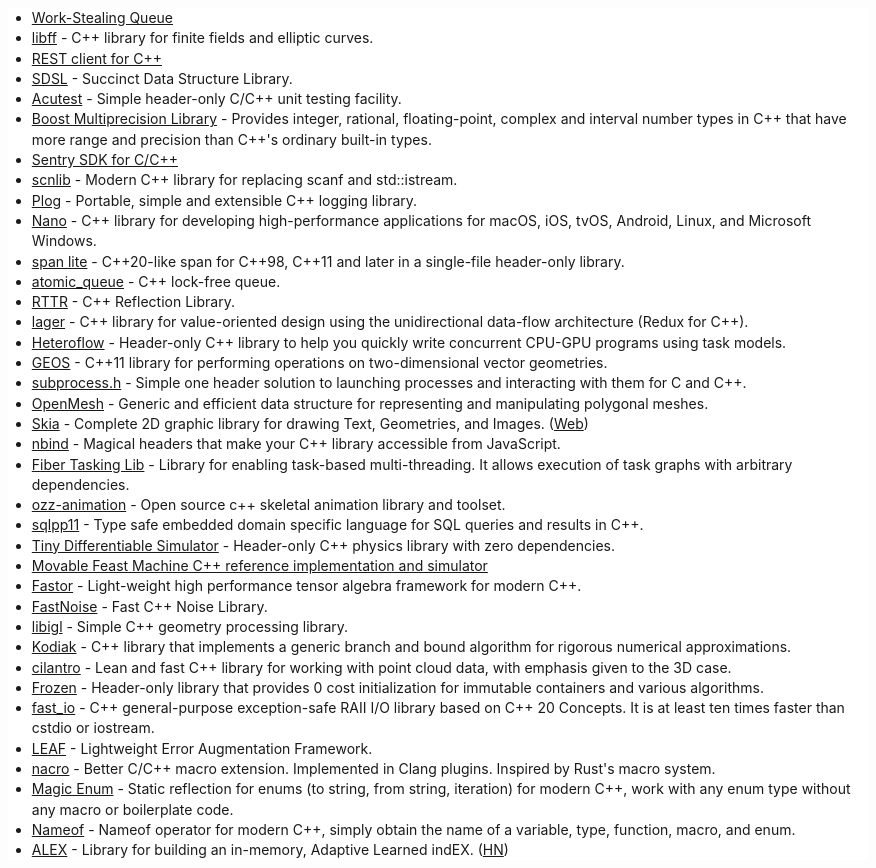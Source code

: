 - [Work-Stealing Queue](https://github.com/tsung-wei-huang/work-stealing-queue)
- [libff](https://github.com/scipr-lab/libff) - C++ library for finite fields and elliptic curves.
- [REST client for C++](https://github.com/mrtazz/restclient-cpp)
- [SDSL](https://github.com/simongog/sdsl-lite) - Succinct Data Structure Library.
- [Acutest](https://github.com/mity/acutest) - Simple header-only C/C++ unit testing facility.
- [Boost Multiprecision Library](https://github.com/boostorg/multiprecision) - Provides integer, rational, floating-point, complex and interval number types in C++ that have more range and precision than C++'s ordinary built-in types.
- [Sentry SDK for C/C++](https://github.com/getsentry/sentry-native)
- [scnlib](https://github.com/eliaskosunen/scnlib) - Modern C++ library for replacing scanf and std::istream.
- [Plog](https://github.com/SergiusTheBest/plog) - Portable, simple and extensible C++ logging library.
- [Nano](https://github.com/refnum/Nano) - C++ library for developing high-performance applications for macOS, iOS, tvOS, Android, Linux, and Microsoft Windows.
- [span lite](https://github.com/martinmoene/span-lite) - C++20-like span for C++98, C++11 and later in a single-file header-only library.
- [atomic_queue](https://github.com/max0x7ba/atomic_queue) - C++ lock-free queue.
- [RTTR](https://github.com/rttrorg/rttr) - C++ Reflection Library.
- [lager](https://github.com/arximboldi/lager) - C++ library for value-oriented design using the unidirectional data-flow architecture (Redux for C++).
- [Heteroflow](https://github.com/Heteroflow/Heteroflow) - Header-only C++ library to help you quickly write concurrent CPU-GPU programs using task models.
- [GEOS](https://github.com/libgeos/geos) - C++11 library for performing operations on two-dimensional vector geometries.
- [subprocess.h](https://github.com/sheredom/subprocess.h) - Simple one header solution to launching processes and interacting with them for C and C++.
- [OpenMesh](https://www.graphics.rwth-aachen.de/software/openmesh/) - Generic and efficient data structure for representing and manipulating polygonal meshes.
- [Skia](https://github.com/google/skia) - Complete 2D graphic library for drawing Text, Geometries, and Images. ([Web](https://skia.org/))
- [nbind](https://github.com/charto/nbind) - Magical headers that make your C++ library accessible from JavaScript.
- [Fiber Tasking Lib](https://github.com/RichieSams/FiberTaskingLib) - Library for enabling task-based multi-threading. It allows execution of task graphs with arbitrary dependencies.
- [ozz-animation](https://github.com/guillaumeblanc/ozz-animation) - Open source c++ skeletal animation library and toolset.
- [sqlpp11](https://github.com/rbock/sqlpp11) - Type safe embedded domain specific language for SQL queries and results in C++.
- [Tiny Differentiable Simulator](https://github.com/google-research/tiny-differentiable-simulator) - Header-only C++ physics library with zero dependencies.
- [Movable Feast Machine C++ reference implementation and simulator](https://github.com/DaveAckley/MFM)
- [Fastor](https://github.com/romeric/Fastor) - Light-weight high performance tensor algebra framework for modern C++.
- [FastNoise](https://github.com/Auburns/FastNoise) - Fast C++ Noise Library.
- [libigl](https://github.com/libigl/libigl) - Simple C++ geometry processing library.
- [Kodiak](https://github.com/nasa/Kodiak) - C++ library that implements a generic branch and bound algorithm for rigorous numerical approximations.
- [cilantro](https://github.com/kzampog/cilantro) - Lean and fast C++ library for working with point cloud data, with emphasis given to the 3D case.
- [Frozen](https://github.com/serge-sans-paille/frozen) - Header-only library that provides 0 cost initialization for immutable containers and various algorithms.
- [fast_io](https://github.com/expnkx/fast_io) - C++ general-purpose exception-safe RAII I/O library based on C++ 20 Concepts. It is at least ten times faster than cstdio or iostream.
- [LEAF](https://github.com/zajo/leaf) - Lightweight Error Augmentation Framework.
- [nacro](https://github.com/mshockwave/nacro) - Better C/C++ macro extension. Implemented in Clang plugins. Inspired by Rust's macro system.
- [Magic Enum](https://github.com/Neargye/magic_enum) - Static reflection for enums (to string, from string, iteration) for modern C++, work with any enum type without any macro or boilerplate code.
- [Nameof](https://github.com/Neargye/nameof) - Nameof operator for modern C++, simply obtain the name of a variable, type, function, macro, and enum.
- [ALEX](https://github.com/microsoft/ALEX) - Library for building an in-memory, Adaptive Learned indEX. ([HN](https://news.ycombinator.com/item?id=23571741))